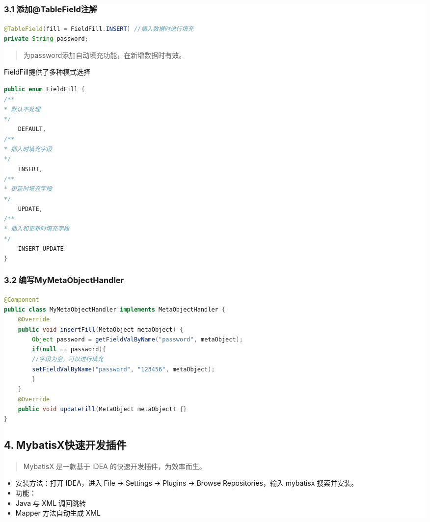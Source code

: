 ### 3.1 添加@TableField注解
```java 
@TableField(fill = FieldFill.INSERT) //插入数据时进行填充
private String password;
```
>为password添加自动填充功能，在新增数据时有效。

FieldFill提供了多种模式选择
```java 
public enum FieldFill {
/**
* 默认不处理
*/
    DEFAULT,
/**
* 插入时填充字段
*/
    INSERT,
/**
* 更新时填充字段
*/
    UPDATE,
/**
* 插入和更新时填充字段
*/
    INSERT_UPDATE
}
```
### 3.2 编写MyMetaObjectHandler
```java
@Component
public class MyMetaObjectHandler implements MetaObjectHandler {
    @Override
    public void insertFill(MetaObject metaObject) {
        Object password = getFieldValByName("password", metaObject);
        if(null == password){
        //字段为空，可以进行填充
        setFieldValByName("password", "123456", metaObject);
        }
    }
    @Override
    public void updateFill(MetaObject metaObject) {}
}
```
## 4. MybatisX快速开发插件
>MybatisX 是一款基于 IDEA 的快速开发插件，为效率而生。
- 安装方法：打开 IDEA，进入 File -> Settings -> Plugins -> Browse  Repositories，输入 mybatisx 搜索并安装。
- 功能：
 - Java 与 XML 调回跳转
 - Mapper 方法自动生成 XML

